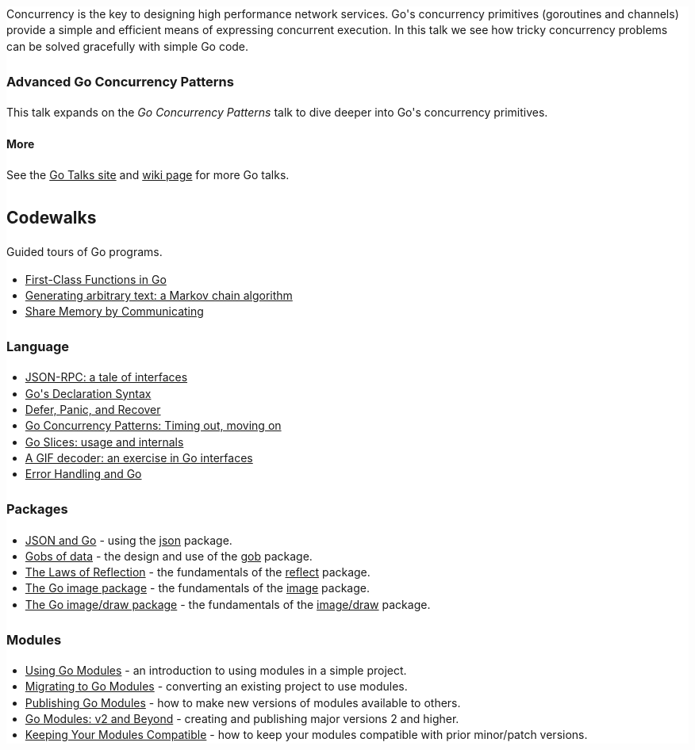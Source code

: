 Concurrency is the key to designing high performance network services. Go's concurrency primitives (goroutines and channels) provide a simple and efficient means of expressing concurrent execution. In this talk we see how tricky concurrency problems can be solved gracefully with simple Go code.

### Advanced Go Concurrency Patterns

This talk expands on the *Go Concurrency Patterns* talk to dive deeper into Go's concurrency primitives.

#### More

See the [Go Talks site](https://go.dev/talks) and [wiki page](https://go.dev/wiki/GoTalks) for more Go talks.

## Codewalks

Guided tours of Go programs.

- [First-Class Functions in Go](https://go.dev/doc/codewalk/functions)
- [Generating arbitrary text: a Markov chain algorithm](https://go.dev/doc/codewalk/markov)
- [Share Memory by Communicating](https://go.dev/doc/codewalk/sharemem)

### Language

- [JSON-RPC: a tale of interfaces](https://go.dev/blog/json-rpc-tale-of-interfaces)
- [Go's Declaration Syntax](https://go.dev/blog/gos-declaration-syntax)
- [Defer, Panic, and Recover](https://go.dev/blog/defer-panic-and-recover)
- [Go Concurrency Patterns: Timing out, moving on](https://go.dev/blog/go-concurrency-patterns-timing-out-and)
- [Go Slices: usage and internals](https://go.dev/blog/go-slices-usage-and-internals)
- [A GIF decoder: an exercise in Go interfaces](https://go.dev/blog/gif-decoder-exercise-in-go-interfaces)
- [Error Handling and Go](https://go.dev/blog/error-handling-and-go)

### Packages

- [JSON and Go](https://go.dev/blog/json-and-go) - using the [json](https://go.dev/pkg/encoding/json/) package.
- [Gobs of data](https://go.dev/blog/gobs-of-data) - the design and use of the [gob](https://go.dev/pkg/encoding/gob/) package.
- [The Laws of Reflection](https://go.dev/blog/laws-of-reflection) - the fundamentals of the [reflect](https://go.dev/pkg/reflect/) package.
- [The Go image package](https://go.dev/blog/go-image-package) - the fundamentals of the [image](https://go.dev/pkg/image/) package.
- [The Go image/draw package](https://go.dev/blog/go-imagedraw-package) - the fundamentals of the [image/draw](https://go.dev/pkg/image/draw/) package.

### Modules

- [Using Go Modules](https://go.dev/blog/using-go-modules) - an introduction to using modules in a simple project.
- [Migrating to Go Modules](https://go.dev/blog/migrating-to-go-modules) - converting an existing project to use modules.
- [Publishing Go Modules](https://go.dev/blog/publishing-go-modules) - how to make new versions of modules available to others.
- [Go Modules: v2 and Beyond](https://go.dev/blog/v2-go-modules) - creating and publishing major versions 2 and higher.
- [Keeping Your Modules Compatible](https://go.dev/blog/module-compatibility) - how to keep your modules compatible with prior minor/patch versions.
